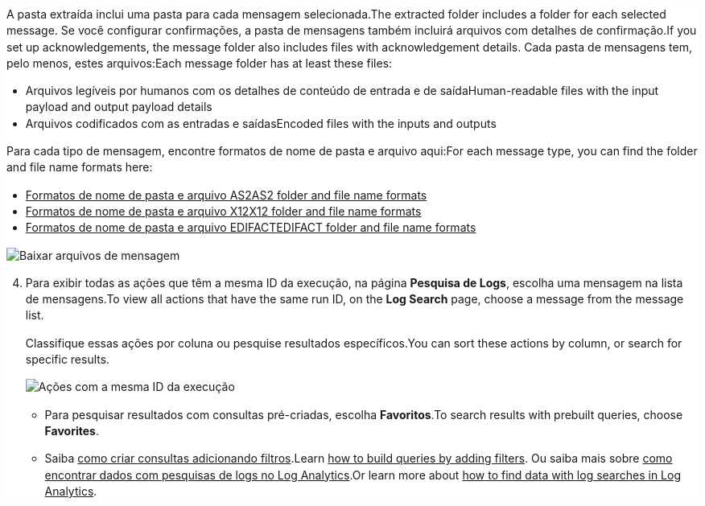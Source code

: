    <span data-ttu-id="1be6e-159">A pasta extraída inclui uma pasta para cada mensagem selecionada.</span><span class="sxs-lookup"><span data-stu-id="1be6e-159">The extracted folder includes a folder for each selected message.</span></span> 
   <span data-ttu-id="1be6e-160">Se você configurar confirmações, a pasta de mensagens também incluirá arquivos com detalhes de confirmação.</span><span class="sxs-lookup"><span data-stu-id="1be6e-160">If you set up acknowledgements, the message folder also includes files with acknowledgement details.</span></span> 
   <span data-ttu-id="1be6e-161">Cada pasta de mensagens tem, pelo menos, estes arquivos:</span><span class="sxs-lookup"><span data-stu-id="1be6e-161">Each message folder has at least these files:</span></span> 
   
   * <span data-ttu-id="1be6e-162">Arquivos legíveis por humanos com os detalhes de conteúdo de entrada e de saída</span><span class="sxs-lookup"><span data-stu-id="1be6e-162">Human-readable files with the input payload and output payload details</span></span>
   * <span data-ttu-id="1be6e-163">Arquivos codificados com as entradas e saídas</span><span class="sxs-lookup"><span data-stu-id="1be6e-163">Encoded files with the inputs and outputs</span></span>

   <span data-ttu-id="1be6e-164">Para cada tipo de mensagem, encontre formatos de nome de pasta e arquivo aqui:</span><span class="sxs-lookup"><span data-stu-id="1be6e-164">For each message type, you can find the folder and file name formats here:</span></span>

   * [<span data-ttu-id="1be6e-165">Formatos de nome de pasta e arquivo AS2</span><span class="sxs-lookup"><span data-stu-id="1be6e-165">AS2 folder and file name formats</span></span>](#as2-folder-file-names)
   * [<span data-ttu-id="1be6e-166">Formatos de nome de pasta e arquivo X12</span><span class="sxs-lookup"><span data-stu-id="1be6e-166">X12 folder and file name formats</span></span>](#x12-folder-file-names)
   * [<span data-ttu-id="1be6e-167">Formatos de nome de pasta e arquivo EDIFACT</span><span class="sxs-lookup"><span data-stu-id="1be6e-167">EDIFACT folder and file name formats</span></span>](#edifact-folder-file-names)

   ![Baixar arquivos de mensagem](media/logic-apps-track-b2b-messages-omsportal/download-messages.png)

4. <span data-ttu-id="1be6e-169">Para exibir todas as ações que têm a mesma ID da execução, na página **Pesquisa de Logs**, escolha uma mensagem na lista de mensagens.</span><span class="sxs-lookup"><span data-stu-id="1be6e-169">To view all actions that have the same run ID, on the **Log Search** page, choose a message from the message list.</span></span>

   <span data-ttu-id="1be6e-170">Classifique essas ações por coluna ou pesquise resultados específicos.</span><span class="sxs-lookup"><span data-stu-id="1be6e-170">You can sort these actions by column, or search for specific results.</span></span>

   ![Ações com a mesma ID da execução](media/logic-apps-track-b2b-messages-omsportal/logsearch.png)

   * <span data-ttu-id="1be6e-172">Para pesquisar resultados com consultas pré-criadas, escolha **Favoritos**.</span><span class="sxs-lookup"><span data-stu-id="1be6e-172">To search results with prebuilt queries, choose **Favorites**.</span></span>

   * <span data-ttu-id="1be6e-173">Saiba [como criar consultas adicionando filtros](logic-apps-track-b2b-messages-omsportal-query-filter-control-number.md).</span><span class="sxs-lookup"><span data-stu-id="1be6e-173">Learn [how to build queries by adding filters](logic-apps-track-b2b-messages-omsportal-query-filter-control-number.md).</span></span> 
   <span data-ttu-id="1be6e-174">Ou saiba mais sobre [como encontrar dados com pesquisas de logs no Log Analytics](../log-analytics/log-analytics-log-searches.md).</span><span class="sxs-lookup"><span data-stu-id="1be6e-174">Or learn more about [how to find data with log searches in Log Analytics](../log-analytics/log-analytics-log-searches.md).</span></span>
